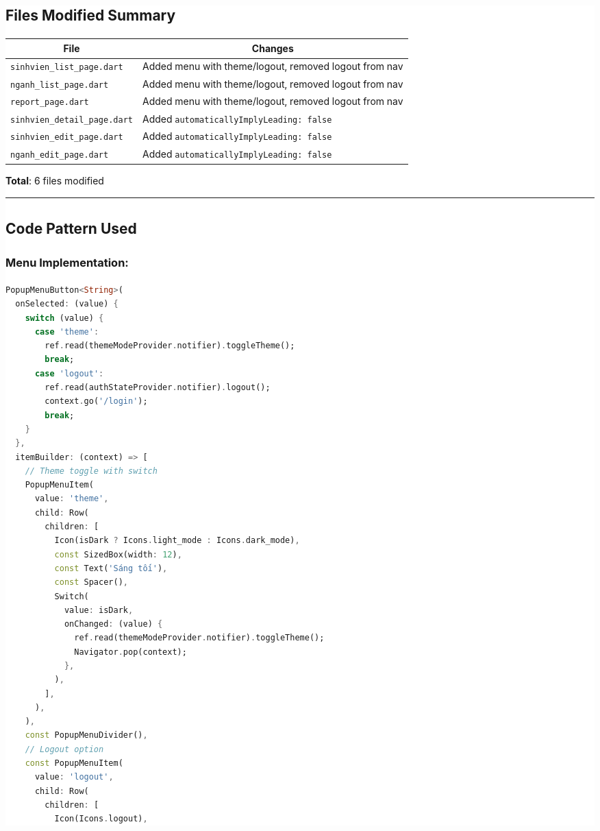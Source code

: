 
## Files Modified Summary

| File | Changes |
|------|---------|
| `sinhvien_list_page.dart` | Added menu with theme/logout, removed logout from nav |
| `nganh_list_page.dart` | Added menu with theme/logout, removed logout from nav |
| `report_page.dart` | Added menu with theme/logout, removed logout from nav |
| `sinhvien_detail_page.dart` | Added `automaticallyImplyLeading: false` |
| `sinhvien_edit_page.dart` | Added `automaticallyImplyLeading: false` |
| `nganh_edit_page.dart` | Added `automaticallyImplyLeading: false` |

**Total**: 6 files modified

---

## Code Pattern Used

### Menu Implementation:
```dart
PopupMenuButton<String>(
  onSelected: (value) {
    switch (value) {
      case 'theme':
        ref.read(themeModeProvider.notifier).toggleTheme();
        break;
      case 'logout':
        ref.read(authStateProvider.notifier).logout();
        context.go('/login');
        break;
    }
  },
  itemBuilder: (context) => [
    // Theme toggle with switch
    PopupMenuItem(
      value: 'theme',
      child: Row(
        children: [
          Icon(isDark ? Icons.light_mode : Icons.dark_mode),
          const SizedBox(width: 12),
          const Text('Sáng tối'),
          const Spacer(),
          Switch(
            value: isDark,
            onChanged: (value) {
              ref.read(themeModeProvider.notifier).toggleTheme();
              Navigator.pop(context);
            },
          ),
        ],
      ),
    ),
    const PopupMenuDivider(),
    // Logout option
    const PopupMenuItem(
      value: 'logout',
      child: Row(
        children: [
          Icon(Icons.logout),
```